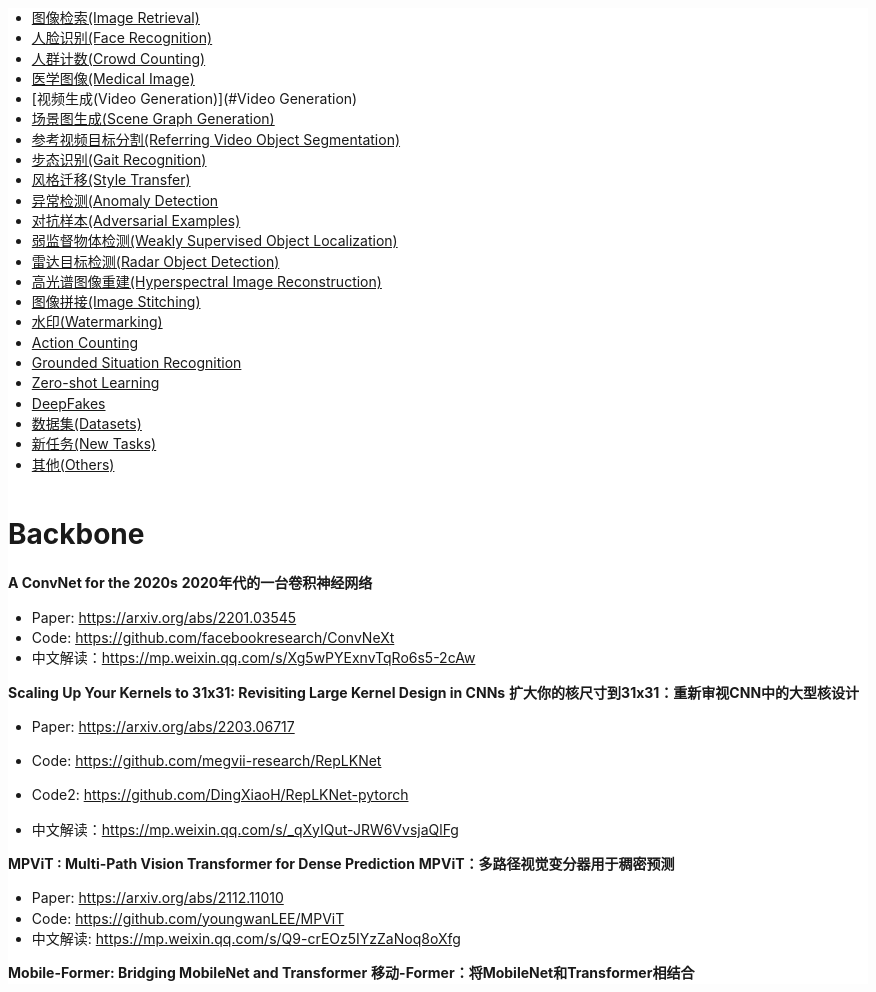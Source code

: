 - [图像检索(Image Retrieval)](#Image-Retrieval)
- [人脸识别(Face Recognition)](#Face-Recognition)
- [人群计数(Crowd Counting)](#Crowd-Counting)
- [医学图像(Medical Image)](#Medical-Image)
- [视频生成(Video Generation)](#Video Generation)
- [场景图生成(Scene Graph Generation)](#Scene-Graph-Generation)
- [参考视频目标分割(Referring Video Object Segmentation)](#R-VOS)
- [步态识别(Gait Recognition)](#GR)
- [风格迁移(Style Transfer)](#ST)
- [异常检测(Anomaly Detection](#AD)
- [对抗样本(Adversarial Examples)](#AE)
- [弱监督物体检测(Weakly Supervised Object Localization)](#WSOL)
- [雷达目标检测(Radar Object Detection)](#ROD)
- [高光谱图像重建(Hyperspectral Image Reconstruction)](#HSI)
- [图像拼接(Image Stitching)](#Image-Stitching)
- [水印(Watermarking)](#Watermarking)
- [Action Counting](#AC)
- [Grounded Situation Recognition](#GSR)
- [Zero-shot Learning](#ZSL)
- [DeepFakes](#DeepFakes)
- [数据集(Datasets)](#Datasets)
- [新任务(New Tasks)](#New-Tasks)
- [其他(Others)](#Others)

<a name="Backbone"></a>

# Backbone

**A ConvNet for the 2020s**
**2020年代的一台卷积神经网络**

- Paper: https://arxiv.org/abs/2201.03545
- Code: https://github.com/facebookresearch/ConvNeXt
- 中文解读：https://mp.weixin.qq.com/s/Xg5wPYExnvTqRo6s5-2cAw

**Scaling Up Your Kernels to 31x31: Revisiting Large Kernel Design in CNNs**
**扩大你的核尺寸到31x31：重新审视CNN中的大型核设计**

- Paper: https://arxiv.org/abs/2203.06717

- Code: https://github.com/megvii-research/RepLKNet
- Code2: https://github.com/DingXiaoH/RepLKNet-pytorch

- 中文解读：https://mp.weixin.qq.com/s/_qXyIQut-JRW6VvsjaQlFg

**MPViT : Multi-Path Vision Transformer for Dense Prediction**
**MPViT：多路径视觉变分器用于稠密预测**

- Paper: https://arxiv.org/abs/2112.11010
- Code: https://github.com/youngwanLEE/MPViT
- 中文解读: https://mp.weixin.qq.com/s/Q9-crEOz5IYzZaNoq8oXfg

**Mobile-Former: Bridging MobileNet and Transformer**
**移动-Former：将MobileNet和Transformer相结合**
